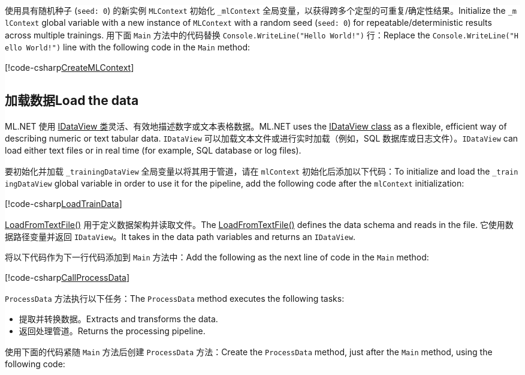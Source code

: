 <span data-ttu-id="b2392-173">使用具有随机种子 (`seed: 0`) 的新实例 `MLContext` 初始化 `_mlContext` 全局变量，以获得跨多个定型的可重复/确定性结果。</span><span class="sxs-lookup"><span data-stu-id="b2392-173">Initialize the `_mlContext` global variable  with a new instance of `MLContext` with a random seed (`seed: 0`) for repeatable/deterministic results across multiple trainings.</span></span>  <span data-ttu-id="b2392-174">用下面 `Main` 方法中的代码替换 `Console.WriteLine("Hello World!")` 行：</span><span class="sxs-lookup"><span data-stu-id="b2392-174">Replace the `Console.WriteLine("Hello World!")` line with the following code in the `Main` method:</span></span>

[!code-csharp[CreateMLContext](~/samples/snippets/machine-learning/GitHubIssueClassification/csharp/Program.cs#CreateMLContext)]

## <a name="load-the-data"></a><span data-ttu-id="b2392-175">加载数据</span><span class="sxs-lookup"><span data-stu-id="b2392-175">Load the data</span></span>

<span data-ttu-id="b2392-176">ML.NET 使用 [IDataView 类](xref:Microsoft.ML.IDataView)灵活、有效地描述数字或文本表格数据。</span><span class="sxs-lookup"><span data-stu-id="b2392-176">ML.NET uses the [IDataView class](xref:Microsoft.ML.IDataView) as a flexible, efficient way of describing numeric or text tabular data.</span></span> <span data-ttu-id="b2392-177">`IDataView` 可以加载文本文件或进行实时加载（例如，SQL 数据库或日志文件）。</span><span class="sxs-lookup"><span data-stu-id="b2392-177">`IDataView` can load either text files or in real time (for example, SQL database or log files).</span></span>

<span data-ttu-id="b2392-178">要初始化并加载 `_trainingDataView` 全局变量以将其用于管道，请在 `mlContext` 初始化后添加以下代码：</span><span class="sxs-lookup"><span data-stu-id="b2392-178">To initialize and load the `_trainingDataView` global variable in order to use it for the pipeline, add the following code after the  `mlContext` initialization:</span></span>

[!code-csharp[LoadTrainData](~/samples/snippets/machine-learning/GitHubIssueClassification/csharp/Program.cs#LoadTrainData)]

<span data-ttu-id="b2392-179">[LoadFromTextFile()](xref:Microsoft.ML.TextLoaderSaverCatalog.LoadFromTextFile%60%601%28Microsoft.ML.DataOperationsCatalog,System.String,System.Char,System.Boolean,System.Boolean,System.Boolean,System.Boolean%29) 用于定义数据架构并读取文件。</span><span class="sxs-lookup"><span data-stu-id="b2392-179">The [LoadFromTextFile()](xref:Microsoft.ML.TextLoaderSaverCatalog.LoadFromTextFile%60%601%28Microsoft.ML.DataOperationsCatalog,System.String,System.Char,System.Boolean,System.Boolean,System.Boolean,System.Boolean%29) defines the data schema and reads in the file.</span></span> <span data-ttu-id="b2392-180">它使用数据路径变量并返回 `IDataView`。</span><span class="sxs-lookup"><span data-stu-id="b2392-180">It takes in the data path variables and returns an `IDataView`.</span></span>

<span data-ttu-id="b2392-181">将以下代码作为下一行代码添加到 `Main` 方法中：</span><span class="sxs-lookup"><span data-stu-id="b2392-181">Add the following as the next line of code in the `Main` method:</span></span>

[!code-csharp[CallProcessData](~/samples/snippets/machine-learning/GitHubIssueClassification/csharp/Program.cs#CallProcessData)]

<span data-ttu-id="b2392-182">`ProcessData` 方法执行以下任务：</span><span class="sxs-lookup"><span data-stu-id="b2392-182">The `ProcessData` method executes the following tasks:</span></span>

* <span data-ttu-id="b2392-183">提取并转换数据。</span><span class="sxs-lookup"><span data-stu-id="b2392-183">Extracts and transforms the data.</span></span>
* <span data-ttu-id="b2392-184">返回处理管道。</span><span class="sxs-lookup"><span data-stu-id="b2392-184">Returns the processing pipeline.</span></span>

<span data-ttu-id="b2392-185">使用下面的代码紧随 `Main` 方法后创建 `ProcessData` 方法：</span><span class="sxs-lookup"><span data-stu-id="b2392-185">Create the `ProcessData` method, just after the `Main` method, using the following code:</span></span>
